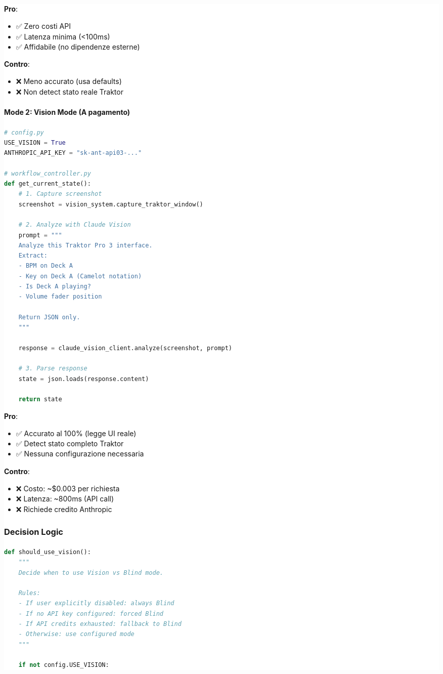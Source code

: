 **Pro**:
- ✅ Zero costi API
- ✅ Latenza minima (<100ms)
- ✅ Affidabile (no dipendenze esterne)

**Contro**:
- ❌ Meno accurato (usa defaults)
- ❌ Non detect stato reale Traktor

#### Mode 2: Vision Mode (A pagamento)

```python
# config.py
USE_VISION = True
ANTHROPIC_API_KEY = "sk-ant-api03-..."

# workflow_controller.py
def get_current_state():
    # 1. Capture screenshot
    screenshot = vision_system.capture_traktor_window()

    # 2. Analyze with Claude Vision
    prompt = """
    Analyze this Traktor Pro 3 interface.
    Extract:
    - BPM on Deck A
    - Key on Deck A (Camelot notation)
    - Is Deck A playing?
    - Volume fader position

    Return JSON only.
    """

    response = claude_vision_client.analyze(screenshot, prompt)

    # 3. Parse response
    state = json.loads(response.content)

    return state
```

**Pro**:
- ✅ Accurato al 100% (legge UI reale)
- ✅ Detect stato completo Traktor
- ✅ Nessuna configurazione necessaria

**Contro**:
- ❌ Costo: ~$0.003 per richiesta
- ❌ Latenza: ~800ms (API call)
- ❌ Richiede credito Anthropic

### Decision Logic

```python
def should_use_vision():
    """
    Decide when to use Vision vs Blind mode.

    Rules:
    - If user explicitly disabled: always Blind
    - If no API key configured: forced Blind
    - If API credits exhausted: fallback to Blind
    - Otherwise: use configured mode
    """

    if not config.USE_VISION:
```